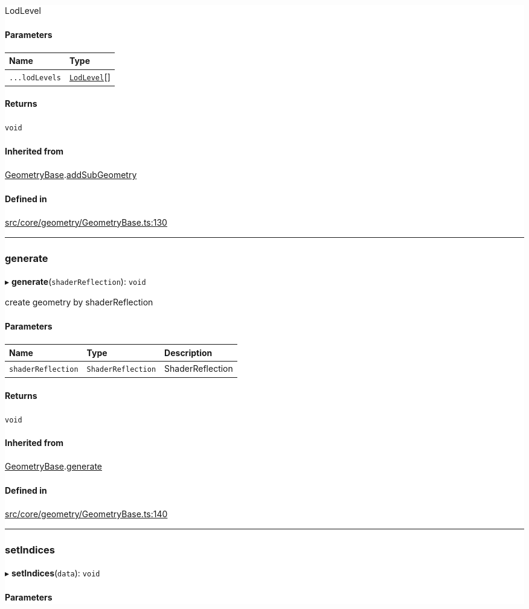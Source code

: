 LodLevel

#### Parameters

| Name | Type |
| :------ | :------ |
| `...lodLevels` | [`LodLevel`](../types/LodLevel.md)[] |

#### Returns

`void`

#### Inherited from

[GeometryBase](GeometryBase.md).[addSubGeometry](GeometryBase.md#addsubgeometry)

#### Defined in

[src/core/geometry/GeometryBase.ts:130](https://github.com/Orillusion/orillusion/blob/main/src/core/geometry/GeometryBase.ts#L130)

___

### generate

▸ **generate**(`shaderReflection`): `void`

create geometry by shaderReflection

#### Parameters

| Name | Type | Description |
| :------ | :------ | :------ |
| `shaderReflection` | `ShaderReflection` | ShaderReflection |

#### Returns

`void`

#### Inherited from

[GeometryBase](GeometryBase.md).[generate](GeometryBase.md#generate)

#### Defined in

[src/core/geometry/GeometryBase.ts:140](https://github.com/Orillusion/orillusion/blob/main/src/core/geometry/GeometryBase.ts#L140)

___

### setIndices

▸ **setIndices**(`data`): `void`

#### Parameters
